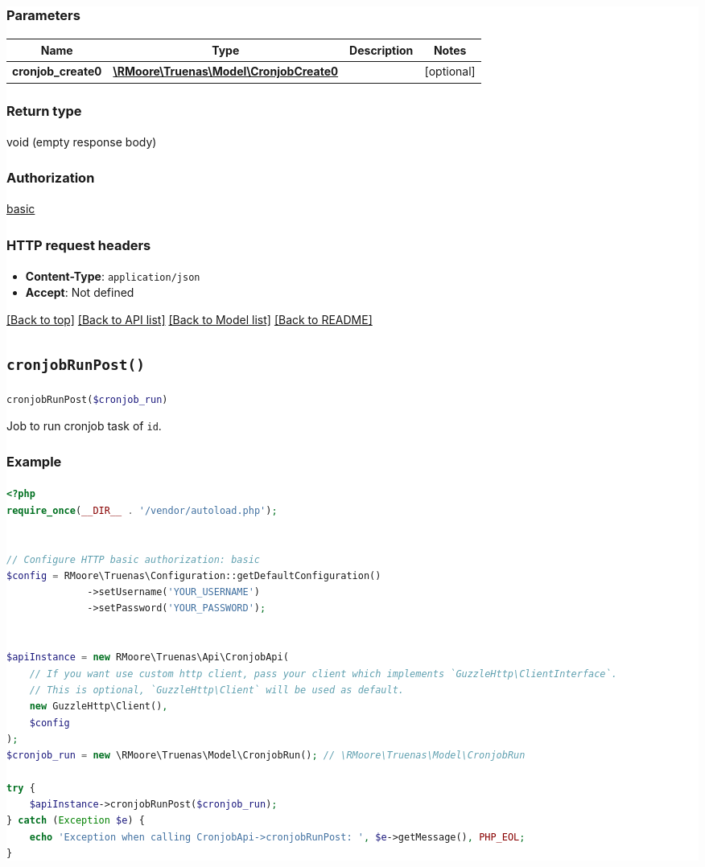 ### Parameters

Name | Type | Description  | Notes
------------- | ------------- | ------------- | -------------
 **cronjob_create0** | [**\RMoore\Truenas\Model\CronjobCreate0**](../Model/CronjobCreate0.md)|  | [optional]

### Return type

void (empty response body)

### Authorization

[basic](../../README.md#basic)

### HTTP request headers

- **Content-Type**: `application/json`
- **Accept**: Not defined

[[Back to top]](#) [[Back to API list]](../../README.md#endpoints)
[[Back to Model list]](../../README.md#models)
[[Back to README]](../../README.md)

## `cronjobRunPost()`

```php
cronjobRunPost($cronjob_run)
```



Job to run cronjob task of `id`.

### Example

```php
<?php
require_once(__DIR__ . '/vendor/autoload.php');


// Configure HTTP basic authorization: basic
$config = RMoore\Truenas\Configuration::getDefaultConfiguration()
              ->setUsername('YOUR_USERNAME')
              ->setPassword('YOUR_PASSWORD');


$apiInstance = new RMoore\Truenas\Api\CronjobApi(
    // If you want use custom http client, pass your client which implements `GuzzleHttp\ClientInterface`.
    // This is optional, `GuzzleHttp\Client` will be used as default.
    new GuzzleHttp\Client(),
    $config
);
$cronjob_run = new \RMoore\Truenas\Model\CronjobRun(); // \RMoore\Truenas\Model\CronjobRun

try {
    $apiInstance->cronjobRunPost($cronjob_run);
} catch (Exception $e) {
    echo 'Exception when calling CronjobApi->cronjobRunPost: ', $e->getMessage(), PHP_EOL;
}
```
